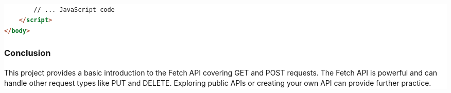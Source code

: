 ```html
        // ... JavaScript code
    </script>
</body>
```

### Conclusion

This project provides a basic introduction to the Fetch API covering GET and POST requests. The Fetch API is powerful and can handle other request types like PUT and DELETE. Exploring public APIs or creating your own API can provide further practice.
